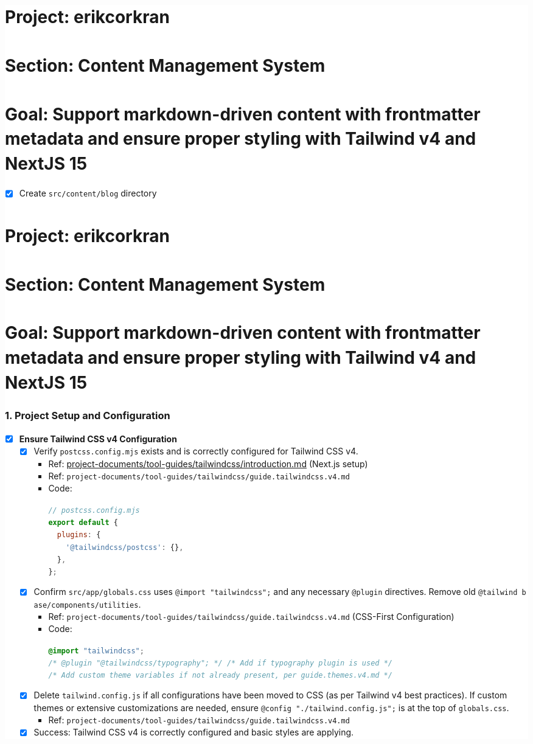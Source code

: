 # Project: erikcorkran
# Section: Content Management System
# Goal: Support markdown-driven content with frontmatter metadata and ensure proper styling with Tailwind v4 and NextJS 15
- [x] Create `src/content/blog` directory
# Project: erikcorkran
# Section: Content Management System
# Goal: Support markdown-driven content with frontmatter metadata and ensure proper styling with Tailwind v4 and NextJS 15

### 1. Project Setup and Configuration
- [x] **Ensure Tailwind CSS v4 Configuration**
  - [x] Verify `postcss.config.mjs` exists and is correctly configured for Tailwind CSS v4.
    - Ref: [project-documents/tool-guides/tailwindcss/introduction.md](cci:7://file:///Users/manta/source/repos/manta/erikcorkran/project-documents/tool-guides/tailwindcss/introduction.md:0:0-0:0) (Next.js setup)
    - Ref: `project-documents/tool-guides/tailwindcss/guide.tailwindcss.v4.md`
    - Code:
      ```javascript
      // postcss.config.mjs
      export default {
        plugins: {
          '@tailwindcss/postcss': {},
        },
      };
      ```
  - [x] Confirm `src/app/globals.css` uses `@import "tailwindcss";` and any necessary `@plugin` directives. Remove old `@tailwind base/components/utilities`.
    - Ref: `project-documents/tool-guides/tailwindcss/guide.tailwindcss.v4.md` (CSS-First Configuration)
    - Code:
      ```css
      @import "tailwindcss";
      /* @plugin "@tailwindcss/typography"; */ /* Add if typography plugin is used */
      /* Add custom theme variables if not already present, per guide.themes.v4.md */
      ```
  - [x] Delete `tailwind.config.js` if all configurations have been moved to CSS (as per Tailwind v4 best practices). If custom themes or extensive customizations are needed, ensure `@config "./tailwind.config.js";` is at the top of `globals.css`.
    - Ref: `project-documents/tool-guides/tailwindcss/guide.tailwindcss.v4.md`
  - [x] Success: Tailwind CSS v4 is correctly configured and basic styles are applying.
